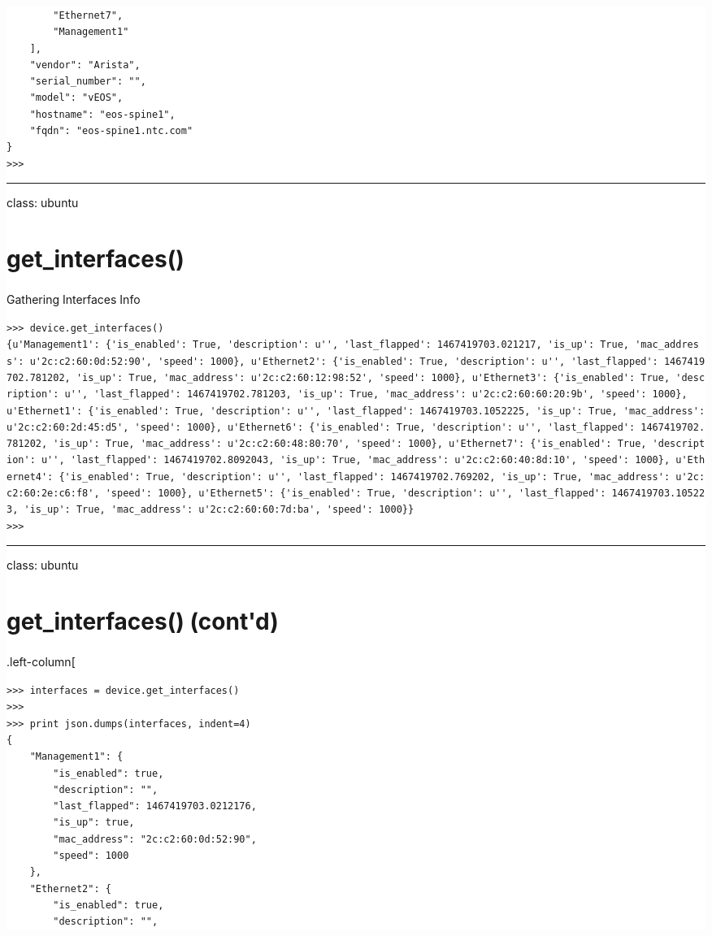 ```
        "Ethernet7", 
        "Management1"
    ], 
    "vendor": "Arista", 
    "serial_number": "", 
    "model": "vEOS", 
    "hostname": "eos-spine1", 
    "fqdn": "eos-spine1.ntc.com"
}
>>> 
```

---

class: ubuntu

# get_interfaces()

Gathering Interfaces Info


```
>>> device.get_interfaces()
{u'Management1': {'is_enabled': True, 'description': u'', 'last_flapped': 1467419703.021217, 'is_up': True, 'mac_address': u'2c:c2:60:0d:52:90', 'speed': 1000}, u'Ethernet2': {'is_enabled': True, 'description': u'', 'last_flapped': 1467419702.781202, 'is_up': True, 'mac_address': u'2c:c2:60:12:98:52', 'speed': 1000}, u'Ethernet3': {'is_enabled': True, 'description': u'', 'last_flapped': 1467419702.781203, 'is_up': True, 'mac_address': u'2c:c2:60:60:20:9b', 'speed': 1000}, u'Ethernet1': {'is_enabled': True, 'description': u'', 'last_flapped': 1467419703.1052225, 'is_up': True, 'mac_address': u'2c:c2:60:2d:45:d5', 'speed': 1000}, u'Ethernet6': {'is_enabled': True, 'description': u'', 'last_flapped': 1467419702.781202, 'is_up': True, 'mac_address': u'2c:c2:60:48:80:70', 'speed': 1000}, u'Ethernet7': {'is_enabled': True, 'description': u'', 'last_flapped': 1467419702.8092043, 'is_up': True, 'mac_address': u'2c:c2:60:40:8d:10', 'speed': 1000}, u'Ethernet4': {'is_enabled': True, 'description': u'', 'last_flapped': 1467419702.769202, 'is_up': True, 'mac_address': u'2c:c2:60:2e:c6:f8', 'speed': 1000}, u'Ethernet5': {'is_enabled': True, 'description': u'', 'last_flapped': 1467419703.105223, 'is_up': True, 'mac_address': u'2c:c2:60:60:7d:ba', 'speed': 1000}}
>>> 

```


---

class: ubuntu

# get_interfaces() (cont'd)


.left-column[

```
>>> interfaces = device.get_interfaces()
>>> 
>>> print json.dumps(interfaces, indent=4)
{
    "Management1": {
        "is_enabled": true, 
        "description": "", 
        "last_flapped": 1467419703.0212176, 
        "is_up": true, 
        "mac_address": "2c:c2:60:0d:52:90", 
        "speed": 1000
    }, 
    "Ethernet2": {
        "is_enabled": true, 
        "description": "", 
```